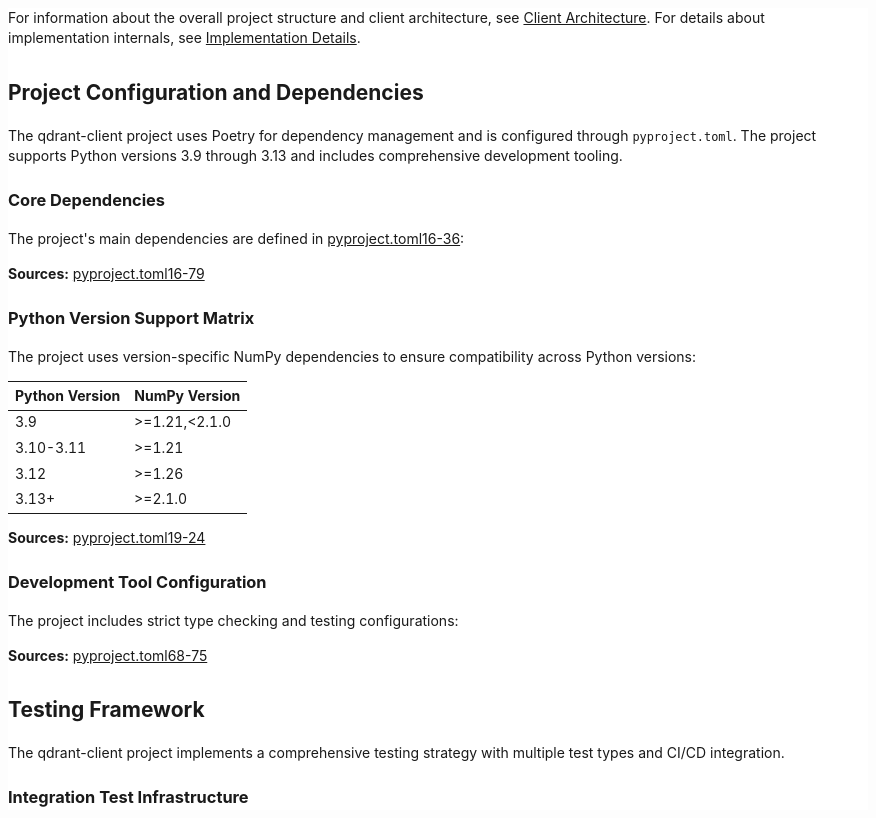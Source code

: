 For information about the overall project structure and client architecture, see [Client Architecture](qdrant/qdrant-client/2-client-architecture.md). For details about implementation internals, see [Implementation Details](qdrant/qdrant-client/5-implementation-details.md).

## Project Configuration and Dependencies

The qdrant-client project uses Poetry for dependency management and is configured through `pyproject.toml`. The project supports Python versions 3.9 through 3.13 and includes comprehensive development tooling.

### Core Dependencies

The project's main dependencies are defined in [pyproject.toml16-36](https://github.com/qdrant/qdrant-client/blob/ac6f6cd2/pyproject.toml#L16-L36):

```
```

**Sources:** [pyproject.toml16-79](https://github.com/qdrant/qdrant-client/blob/ac6f6cd2/pyproject.toml#L16-L79)

### Python Version Support Matrix

The project uses version-specific NumPy dependencies to ensure compatibility across Python versions:

| Python Version | NumPy Version |
| -------------- | ------------- |
| 3.9            | >=1.21,<2.1.0 |
| 3.10-3.11      | >=1.21        |
| 3.12           | >=1.26        |
| 3.13+          | >=2.1.0       |

**Sources:** [pyproject.toml19-24](https://github.com/qdrant/qdrant-client/blob/ac6f6cd2/pyproject.toml#L19-L24)

### Development Tool Configuration

The project includes strict type checking and testing configurations:

```
```

**Sources:** [pyproject.toml68-75](https://github.com/qdrant/qdrant-client/blob/ac6f6cd2/pyproject.toml#L68-L75)

## Testing Framework

The qdrant-client project implements a comprehensive testing strategy with multiple test types and CI/CD integration.

### Integration Test Infrastructure
